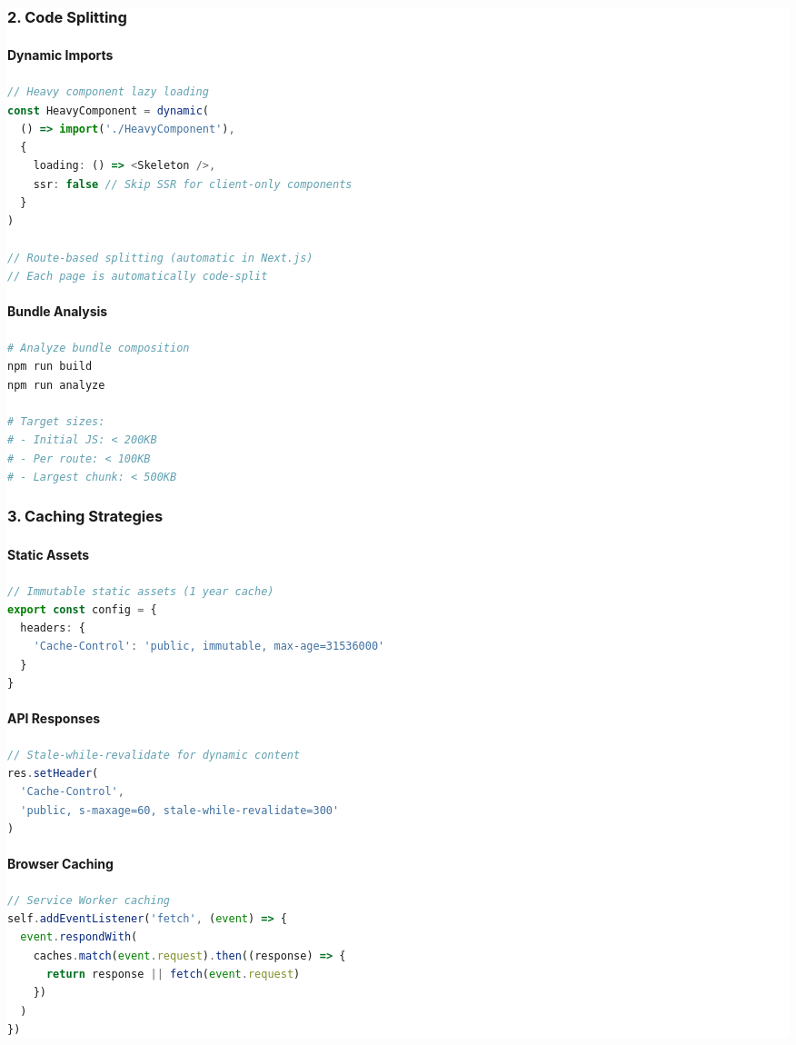 ### 2. Code Splitting

#### Dynamic Imports
```typescript
// Heavy component lazy loading
const HeavyComponent = dynamic(
  () => import('./HeavyComponent'),
  { 
    loading: () => <Skeleton />,
    ssr: false // Skip SSR for client-only components
  }
)

// Route-based splitting (automatic in Next.js)
// Each page is automatically code-split
```

#### Bundle Analysis
```bash
# Analyze bundle composition
npm run build
npm run analyze

# Target sizes:
# - Initial JS: < 200KB
# - Per route: < 100KB
# - Largest chunk: < 500KB
```

### 3. Caching Strategies

#### Static Assets
```typescript
// Immutable static assets (1 year cache)
export const config = {
  headers: {
    'Cache-Control': 'public, immutable, max-age=31536000'
  }
}
```

#### API Responses
```typescript
// Stale-while-revalidate for dynamic content
res.setHeader(
  'Cache-Control',
  'public, s-maxage=60, stale-while-revalidate=300'
)
```

#### Browser Caching
```javascript
// Service Worker caching
self.addEventListener('fetch', (event) => {
  event.respondWith(
    caches.match(event.request).then((response) => {
      return response || fetch(event.request)
    })
  )
})
```
